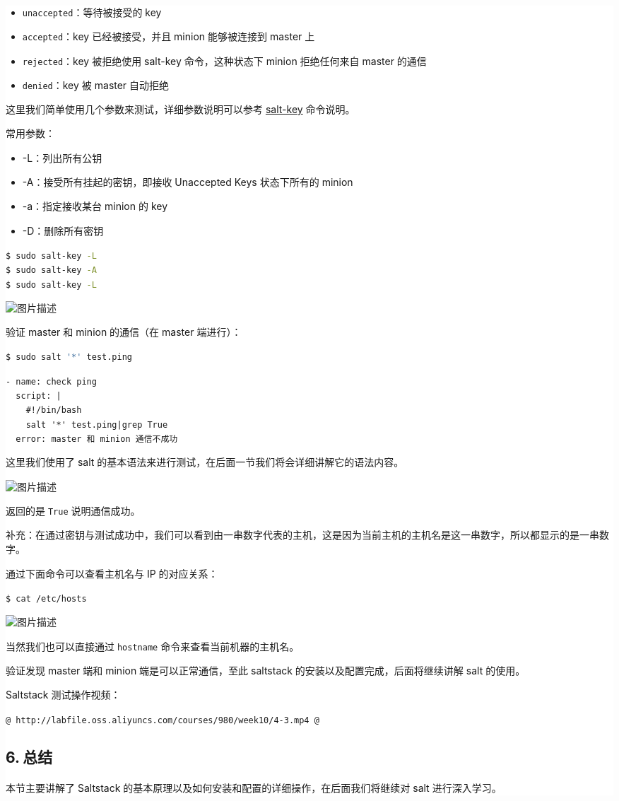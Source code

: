 + `unaccepted`：等待被接受的 key

+ `accepted`：key 已经被接受，并且 minion 能够被连接到 master 上

+ `rejected`：key 被拒绝使用 salt-key 命令，这种状态下 minion 拒绝任何来自 master 的通信

+ `denied`：key 被 master 自动拒绝

这里我们简单使用几个参数来测试，详细参数说明可以参考 [salt-key](https://docs.saltstack.com/en/latest/ref/cli/salt-key.html) 命令说明。

常用参数：

+ -L：列出所有公钥

+ -A：接受所有挂起的密钥，即接收 Unaccepted Keys 状态下所有的 minion

+ -a：指定接收某台 minion 的 key

+ -D：删除所有密钥

```bash
$ sudo salt-key -L
$ sudo salt-key -A
$ sudo salt-key -L
```

![图片描述](https://dn-simplecloud.shiyanlou.com/uid/276733/1516779420506.png-wm)

验证 master 和 minion 的通信（在 master 端进行）：

```bash
$ sudo salt '*' test.ping
```

```checker
- name: check ping
  script: |
    #!/bin/bash
	salt '*' test.ping|grep True
  error: master 和 minion 通信不成功
```

这里我们使用了 salt 的基本语法来进行测试，在后面一节我们将会详细讲解它的语法内容。

![图片描述](https://dn-simplecloud.shiyanlou.com/uid/276733/1516779432708.png-wm)

返回的是 `True` 说明通信成功。

补充：在通过密钥与测试成功中，我们可以看到由一串数字代表的主机，这是因为当前主机的主机名是这一串数字，所以都显示的是一串数字。

通过下面命令可以查看主机名与 IP 的对应关系：

```bash
$ cat /etc/hosts
```

![图片描述](https://dn-simplecloud.shiyanlou.com/uid/276733/1516779402760.png-wm)

当然我们也可以直接通过 `hostname` 命令来查看当前机器的主机名。

验证发现 master 端和 minion 端是可以正常通信，至此 saltstack 的安装以及配置完成，后面将继续讲解 salt 的使用。

Saltstack 测试操作视频：


`@
http://labfile.oss.aliyuncs.com/courses/980/week10/4-3.mp4
@`

## 6. 总结

本节主要讲解了 Saltstack 的基本原理以及如何安装和配置的详细操作，在后面我们将继续对 salt 进行深入学习。